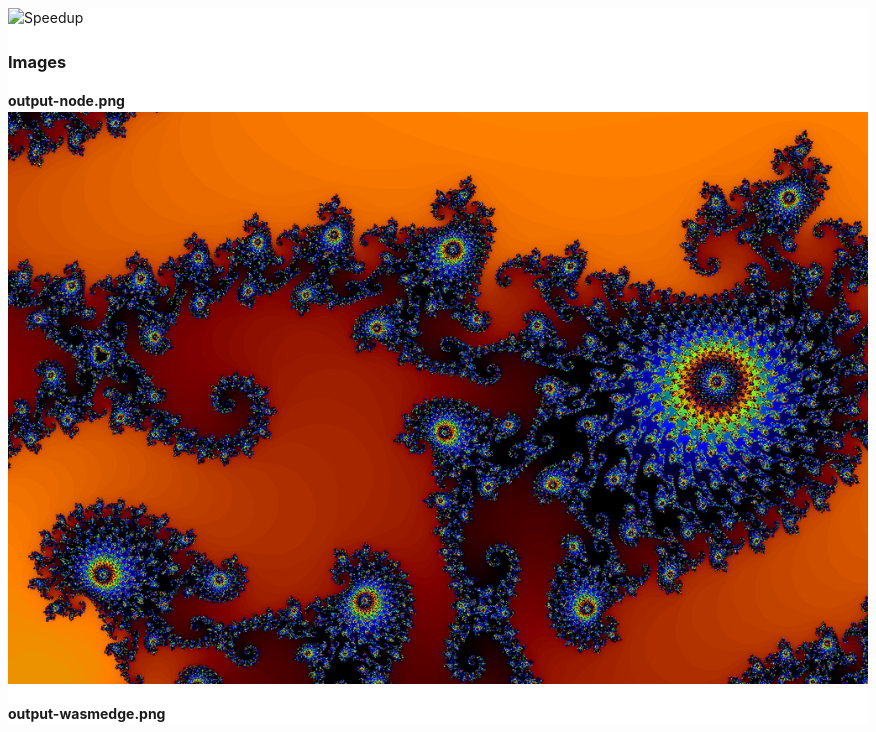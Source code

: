 ![Speedup](https://docs.google.com/spreadsheets/d/e/2PACX-1vQOPP-uuYNXXv8DMT8CJCLOU9P2RYN01KFiMn2gevPPztPrHF9P9Y3d55-km9fpbzZU5QCsYKJmvFRc/pubchart?oid=1510018326&format=image)

### Images

**output-node.png**
![node](./output-node.png)

**output-wasmedge.png**